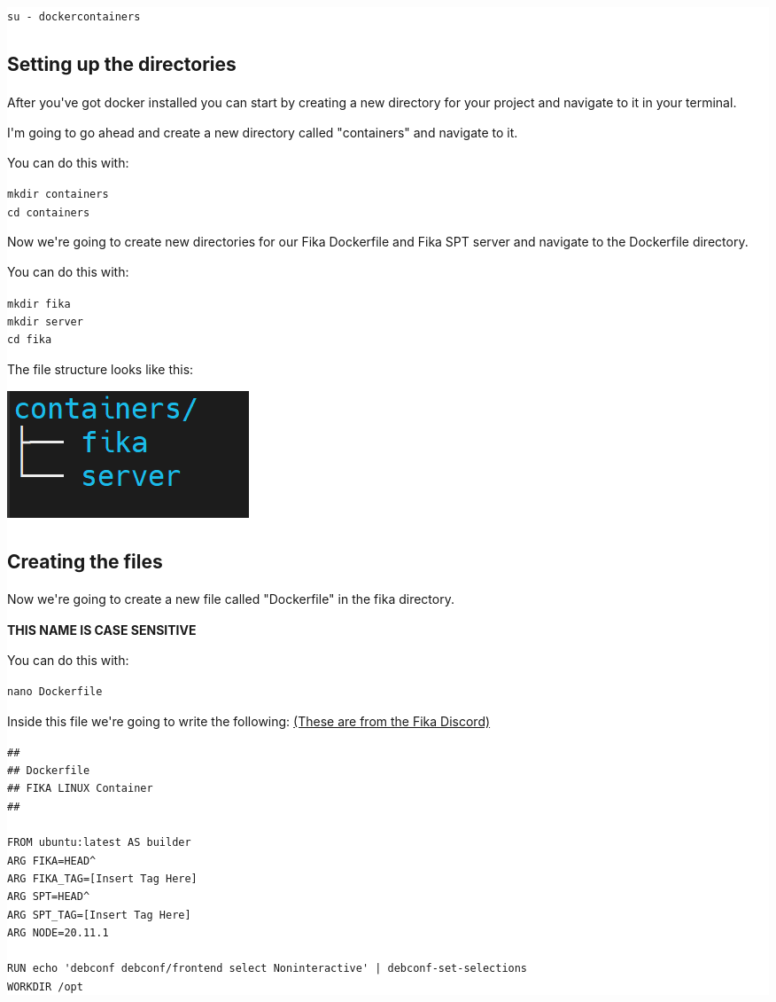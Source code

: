 ```
su - dockercontainers
```

## Setting up the directories

After you've got docker installed you can start by creating a new directory for your project and navigate to it in your terminal.

I'm going to go ahead and create a new directory called "containers" and navigate to it.

You can do this with:

```
mkdir containers
cd containers
```

Now we're going to create new directories for our Fika Dockerfile and Fika SPT server and navigate to the Dockerfile directory.

You can do this with:

```
mkdir fika
mkdir server
cd fika
```

The file structure looks like this:

![file structure](images/fileStructure.png)

## Creating the files

Now we're going to create a new file called "Dockerfile" in the fika directory.

**THIS NAME IS CASE SENSITIVE**

You can do this with:

```
nano Dockerfile
```

Inside this file we're going to write the following: [(These are from the Fika Discord)](https://discord.com/channels/1202292159366037545/1236681505451933758)

```
##
## Dockerfile
## FIKA LINUX Container
##

FROM ubuntu:latest AS builder
ARG FIKA=HEAD^
ARG FIKA_TAG=[Insert Tag Here]
ARG SPT=HEAD^
ARG SPT_TAG=[Insert Tag Here]
ARG NODE=20.11.1

RUN echo 'debconf debconf/frontend select Noninteractive' | debconf-set-selections
WORKDIR /opt
```